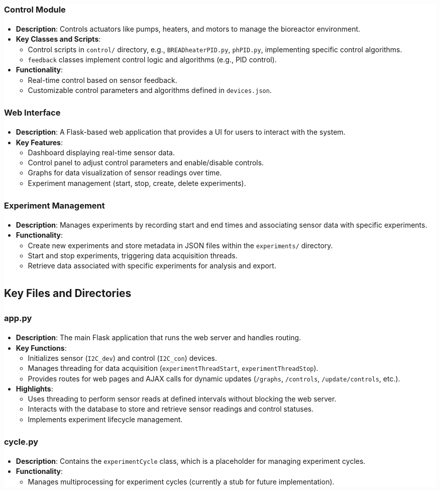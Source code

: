 ### Control Module

- **Description**: Controls actuators like pumps, heaters, and motors to manage the bioreactor environment.
- **Key Classes and Scripts**:
  - Control scripts in `control/` directory, e.g., `BREADheaterPID.py`, `phPID.py`, implementing specific control algorithms.
  - `feedback` classes implement control logic and algorithms (e.g., PID control).
- **Functionality**:
  - Real-time control based on sensor feedback.
  - Customizable control parameters and algorithms defined in `devices.json`.

### Web Interface

- **Description**: A Flask-based web application that provides a UI for users to interact with the system.
- **Key Features**:
  - Dashboard displaying real-time sensor data.
  - Control panel to adjust control parameters and enable/disable controls.
  - Graphs for data visualization of sensor readings over time.
  - Experiment management (start, stop, create, delete experiments).

### Experiment Management

- **Description**: Manages experiments by recording start and end times and associating sensor data with specific experiments.
- **Functionality**:
  - Create new experiments and store metadata in JSON files within the `experiments/` directory.
  - Start and stop experiments, triggering data acquisition threads.
  - Retrieve data associated with specific experiments for analysis and export.

## Key Files and Directories

### app.py

- **Description**: The main Flask application that runs the web server and handles routing.
- **Key Functions**:
  - Initializes sensor (`I2C_dev`) and control (`I2C_con`) devices.
  - Manages threading for data acquisition (`experimentThreadStart`, `experimentThreadStop`).
  - Provides routes for web pages and AJAX calls for dynamic updates (`/graphs`, `/controls`, `/update/controls`, etc.).
- **Highlights**:
  - Uses threading to perform sensor reads at defined intervals without blocking the web server.
  - Interacts with the database to store and retrieve sensor readings and control statuses.
  - Implements experiment lifecycle management.

### cycle.py

- **Description**: Contains the `experimentCycle` class, which is a placeholder for managing experiment cycles.
- **Functionality**:
  - Manages multiprocessing for experiment cycles (currently a stub for future implementation).
